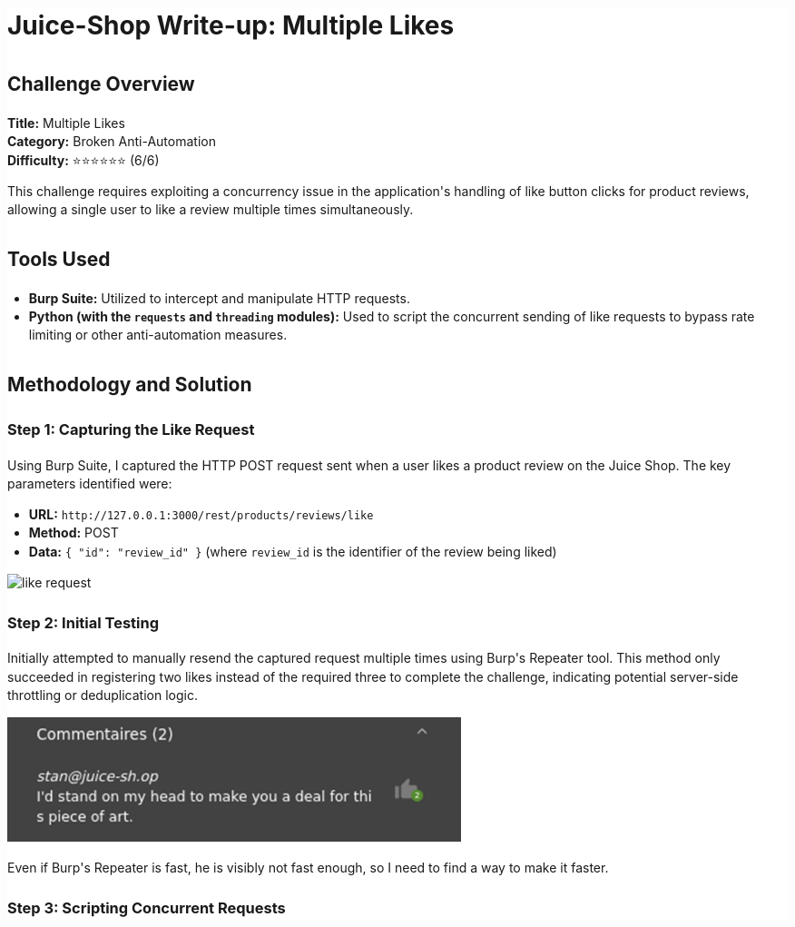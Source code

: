 # Juice-Shop Write-up: Multiple Likes

## Challenge Overview

**Title:** Multiple Likes  
**Category:** Broken Anti-Automation  
**Difficulty:** ⭐⭐⭐⭐⭐⭐ (6/6)

This challenge requires exploiting a concurrency issue in the application's handling of like button clicks for product reviews, allowing a single user to like a review multiple times simultaneously.

## Tools Used

- **Burp Suite:** Utilized to intercept and manipulate HTTP requests.
- **Python (with the `requests` and `threading` modules):** Used to script the concurrent sending of like requests to bypass rate limiting or other anti-automation measures.

## Methodology and Solution

### Step 1: Capturing the Like Request

Using Burp Suite, I captured the HTTP POST request sent when a user likes a product review on the Juice Shop. The key parameters identified were:
- **URL:** `http://127.0.0.1:3000/rest/products/reviews/like`
- **Method:** POST
- **Data:** `{ "id": "review_id" }` (where `review_id` is the identifier of the review being liked)

<img src="../assets/difficulty6/multiple_likes_2.png" alt="like request" width="500px">

### Step 2: Initial Testing

Initially attempted to manually resend the captured request multiple times using Burp's Repeater tool. This method only succeeded in registering two likes instead of the required three to complete the challenge, indicating potential server-side throttling or deduplication logic. 

<img src="../assets/difficulty6/multiple_likes_3.png" alt="only two like" width="500px">

Even if Burp's Repeater is fast, he is visibly not fast enough, so I need to find a way to make it faster.


### Step 3: Scripting Concurrent Requests
